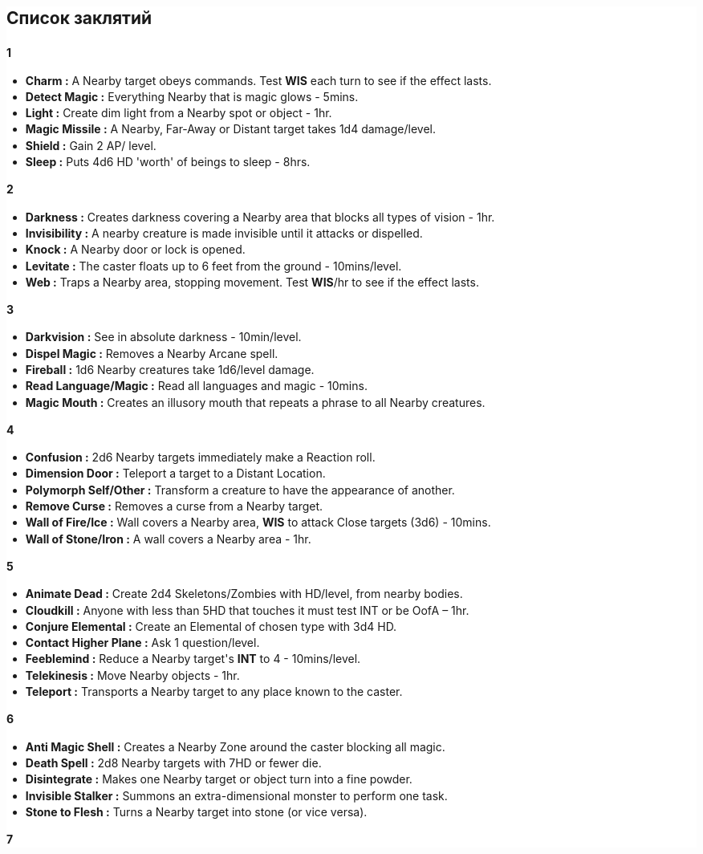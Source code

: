 ## Список заклятий

**1**

* **Charm :** A Nearby target obeys commands. Test **WIS** each turn to see if the effect lasts.
* **Detect Magic :** Everything Nearby that is magic glows - 5mins.
* **Light :** Create dim light from a Nearby spot or object - 1hr.
* **Magic Missile :** A Nearby, Far-Away or Distant target takes 1d4 damage/level.
* **Shield :** Gain 2 AP/ level.
* **Sleep :** Puts 4d6 HD 'worth' of beings to sleep - 8hrs.

**2**

* **Darkness :** Creates darkness covering a Nearby area that blocks all types of vision - 1hr.
* **Invisibility :** A nearby creature is made invisible until it attacks or dispelled.
* **Knock :** A Nearby door or lock is opened.
* **Levitate :** The caster floats up to 6 feet from the ground - 10mins/level.
* **Web :** Traps a Nearby area, stopping movement. Test **WIS**/hr to see if the effect lasts.

**3**

* **Darkvision :** See in absolute darkness - 10min/level.
* **Dispel Magic :** Removes a Nearby Arcane spell.
* **Fireball :** 1d6 Nearby creatures take 1d6/level damage.
* **Read Language/Magic :** Read all languages and magic - 10mins.
* **Magic Mouth :** Creates an illusory mouth that repeats a phrase to all Nearby creatures.

**4**

* **Confusion :** 2d6 Nearby targets immediately make a Reaction roll.
* **Dimension Door :** Teleport a target to a Distant Location.
* **Polymorph Self/Other :** Transform a creature to have the appearance of another.
* **Remove Curse :** Removes a curse from a Nearby target.
* **Wall of Fire/Ice :** Wall covers a Nearby area, **WIS** to attack Close targets (3d6) - 10mins.
* **Wall of Stone/Iron :** A wall covers a Nearby area - 1hr.

**5**

* **Animate Dead :** Create 2d4 Skeletons/Zombies with HD/level, from nearby bodies.
* **Cloudkill :** Anyone with less than 5HD that touches it must test INT or be OofA – 1hr.
* **Conjure Elemental :** Create an Elemental of chosen type with 3d4 HD.
* **Contact Higher Plane :** Ask 1 question/level.
* **Feeblemind :** Reduce a Nearby target's **INT** to 4 - 10mins/level.
* **Telekinesis :** Move Nearby objects - 1hr.
* **Teleport :** Transports a Nearby target to any place known to the caster.

**6**

* **Anti Magic Shell :** Creates a Nearby Zone around the caster blocking all magic.
* **Death Spell :** 2d8 Nearby targets with 7HD or fewer die.
* **Disintegrate :** Makes one Nearby target or object turn into a fine powder.
* **Invisible Stalker :** Summons an extra-dimensional monster to perform one task.
* **Stone to Flesh :** Turns a Nearby target into stone (or vice versa).

**7**
